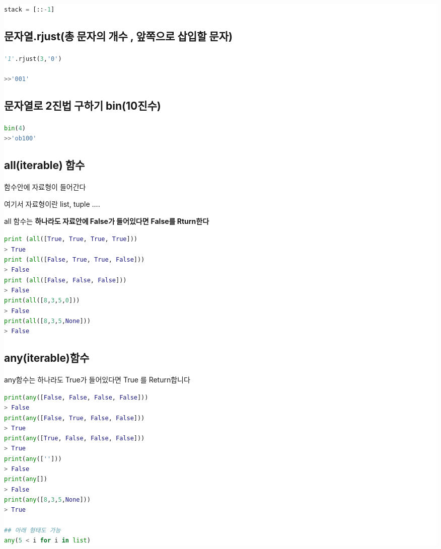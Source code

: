 ```python
stack = [::-1]
```



## 문자열.rjust(총 문자의 개수 , 앞쪽으로 삽입할 문자)

```python
'1'.rjust(3,'0')

>>'001'
```

## 문자열로 2진법 구하기 bin(10진수)

```python
bin(4)
>>'ob100'
```

## all(iterable) 함수

함수안에 자료형이 들어간다

여기서 자료형이란 list, tuple ....

all 함수는 **하나라도 자료안에 False가 들어있다면** **False를 Rturn한다**

```python
print (all([True, True, True, True])) 
> True
print (all([False, True, True, False])) 
> False
print (all([False, False, False])) 
> False
print(all([8,3,5,0]))
> False
print(all([8,3,5,None]))
> False
```

## any(iterable)함수

any함수는 하나라도 True가 들어있다면 True 를 Return합니다

```python
print(any([False, False, False, False])) 
> False
print(any([False, True, False, False])) 
> True
print(any([True, False, False, False])) 
> True
print(any(['']))
> False
print(any[])
> False
print(any([8,3,5,None]))
> True

## 아래 형태도 가능
any(5 < i for i in list) 
```
